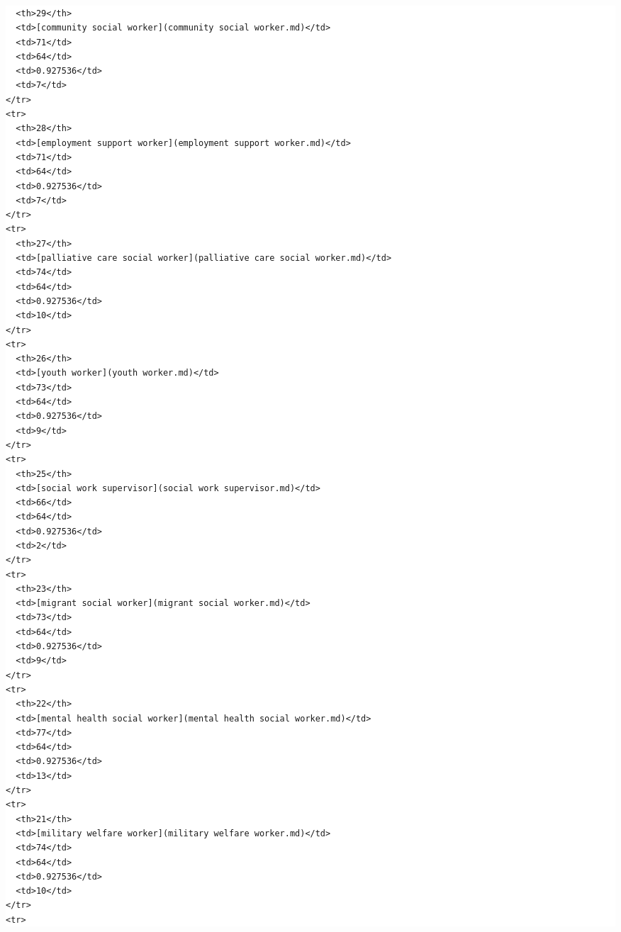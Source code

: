       <th>29</th>
      <td>[community social worker](community social worker.md)</td>
      <td>71</td>
      <td>64</td>
      <td>0.927536</td>
      <td>7</td>
    </tr>
    <tr>
      <th>28</th>
      <td>[employment support worker](employment support worker.md)</td>
      <td>71</td>
      <td>64</td>
      <td>0.927536</td>
      <td>7</td>
    </tr>
    <tr>
      <th>27</th>
      <td>[palliative care social worker](palliative care social worker.md)</td>
      <td>74</td>
      <td>64</td>
      <td>0.927536</td>
      <td>10</td>
    </tr>
    <tr>
      <th>26</th>
      <td>[youth worker](youth worker.md)</td>
      <td>73</td>
      <td>64</td>
      <td>0.927536</td>
      <td>9</td>
    </tr>
    <tr>
      <th>25</th>
      <td>[social work supervisor](social work supervisor.md)</td>
      <td>66</td>
      <td>64</td>
      <td>0.927536</td>
      <td>2</td>
    </tr>
    <tr>
      <th>23</th>
      <td>[migrant social worker](migrant social worker.md)</td>
      <td>73</td>
      <td>64</td>
      <td>0.927536</td>
      <td>9</td>
    </tr>
    <tr>
      <th>22</th>
      <td>[mental health social worker](mental health social worker.md)</td>
      <td>77</td>
      <td>64</td>
      <td>0.927536</td>
      <td>13</td>
    </tr>
    <tr>
      <th>21</th>
      <td>[military welfare worker](military welfare worker.md)</td>
      <td>74</td>
      <td>64</td>
      <td>0.927536</td>
      <td>10</td>
    </tr>
    <tr>